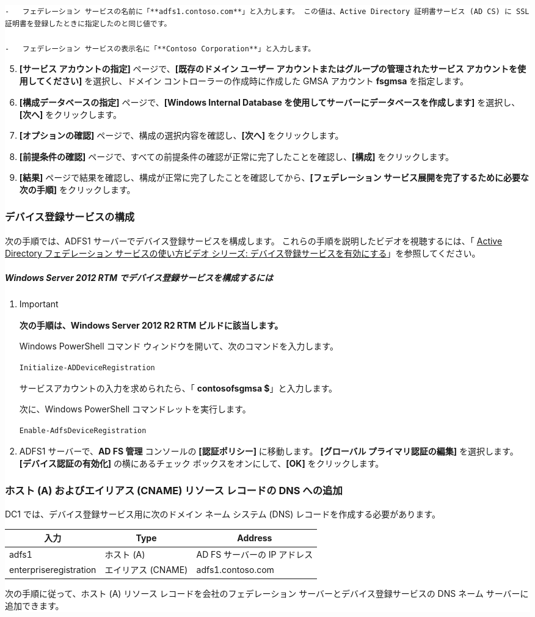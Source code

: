     -   フェデレーション サービスの名前に「**adfs1.contoso.com**」と入力します。 この値は、Active Directory 証明書サービス (AD CS) に SSL 証明書を登録したときに指定したのと同じ値です。

    -   フェデレーション サービスの表示名に「**Contoso Corporation**」と入力します。

5.  **[サービス アカウントの指定]** ページで、**[既存のドメイン ユーザー アカウントまたはグループの管理されたサービス アカウントを使用してください]** を選択し、ドメイン コントローラーの作成時に作成した GMSA アカウント **fsgmsa** を指定します。

6.  **[構成データベースの指定]** ページで、**[Windows Internal Database を使用してサーバーにデータベースを作成します]** を選択し、**[次へ]** をクリックします。

7.  **[オプションの確認]** ページで、構成の選択内容を確認し、**[次へ]** をクリックします。

8.  **[前提条件の確認]** ページで、すべての前提条件の確認が正常に完了したことを確認し、**[構成]** をクリックします。

9. **[結果]** ページで結果を確認し、構成が正常に完了したことを確認してから、**[フェデレーション サービス展開を完了するために必要な次の手順]** をクリックします。

### <a name="configure-device-registration-service"></a>デバイス登録サービスの構成
次の手順では、ADFS1 サーバーでデバイス登録サービスを構成します。 これらの手順を説明したビデオを視聴するには、「 [Active Directory フェデレーション サービスの使い方ビデオ シリーズ: デバイス登録サービスを有効にする](https://channel9.msdn.com/)」を参照してください。

##### <a name="to-configure-device-registration-service-for-windows-server-2012-rtm"></a>Windows Server 2012 RTM でデバイス登録サービスを構成するには

1.  > [!IMPORTANT]
    > **次の手順は、Windows Server 2012 R2 RTM ビルドに該当します。**

    Windows PowerShell コマンド ウィンドウを開いて、次のコマンドを入力します。

    ```
    Initialize-ADDeviceRegistration
    ```

    サービスアカウントの入力を求められたら、「 **contosofsgmsa $**」と入力します。

    次に、Windows PowerShell コマンドレットを実行します。

    ```
    Enable-AdfsDeviceRegistration
    ```

2.  ADFS1 サーバーで、**AD FS 管理** コンソールの **[認証ポリシー]** に移動します。 **[グローバル プライマリ認証の編集]** を選択します。 **[デバイス認証の有効化]** の横にあるチェック ボックスをオンにして、**[OK]** をクリックします。

### <a name="add-host-a-and-alias-cname-resource-records-to-dns"></a>ホスト (A) およびエイリアス (CNAME) リソース レコードの DNS への追加
DC1 では、デバイス登録サービス用に次のドメイン ネーム システム (DNS) レコードを作成する必要があります。

|入力|Type|Address|
|---------|--------|-----------|
|adfs1|ホスト (A)|AD FS サーバーの IP アドレス|
|enterpriseregistration|エイリアス (CNAME)|adfs1.contoso.com|

次の手順に従って、ホスト (A) リソース レコードを会社のフェデレーション サーバーとデバイス登録サービスの DNS ネーム サーバーに追加できます。
